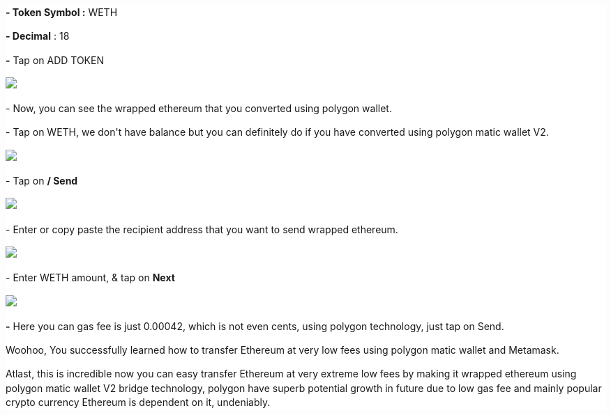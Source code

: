 **\- Token Symbol :** WETH

**\- Decimal** : 18

**\-** Tap on ADD TOKEN

  

 [![](https://lh3.googleusercontent.com/-CKp-jhXOn1A/YOiq22uHYtI/AAAAAAAAFrQ/PWn6e3rc_DkgwYwPAtsGDHFNZACZtMTMQCLcBGAsYHQ/s1600/1625860824014251-41.png)](https://lh3.googleusercontent.com/-CKp-jhXOn1A/YOiq22uHYtI/AAAAAAAAFrQ/PWn6e3rc_DkgwYwPAtsGDHFNZACZtMTMQCLcBGAsYHQ/s1600/1625860824014251-41.png) 

  

\- Now, you can see the wrapped ethereum that you converted using polygon wallet.

  

\- Tap on WETH, we don't have balance but you can definitely do if you have converted using polygon matic wallet V2.

  

 [![](https://lh3.googleusercontent.com/-SgsedgxDaU4/YOiq1pnqNQI/AAAAAAAAFrM/naMivNjHwUQ-CAiOAKmFYPGFuvyUtvocQCLcBGAsYHQ/s1600/1625860820004099-42.png)](https://lh3.googleusercontent.com/-SgsedgxDaU4/YOiq1pnqNQI/AAAAAAAAFrM/naMivNjHwUQ-CAiOAKmFYPGFuvyUtvocQCLcBGAsYHQ/s1600/1625860820004099-42.png) 

  

  

\- Tap on **/ Send** 

  

 [![](https://lh3.googleusercontent.com/-l3pb5JilDC0/YOiq0tWLrPI/AAAAAAAAFrI/7yFepwW-dEUxnjssyaD9nU3dTWAg5l_1gCLcBGAsYHQ/s1600/1625860815822355-43.png)](https://lh3.googleusercontent.com/-l3pb5JilDC0/YOiq0tWLrPI/AAAAAAAAFrI/7yFepwW-dEUxnjssyaD9nU3dTWAg5l_1gCLcBGAsYHQ/s1600/1625860815822355-43.png) 

  

\- Enter or copy paste the recipient address that you want to send wrapped ethereum.

  

 [![](https://lh3.googleusercontent.com/-AvZstGw_WiM/YOiqzm5iSJI/AAAAAAAAFrE/KTmiOLqV5gcfGKsKfN-rO_wt15JqWRd2QCLcBGAsYHQ/s1600/1625860811925294-44.png)](https://lh3.googleusercontent.com/-AvZstGw_WiM/YOiqzm5iSJI/AAAAAAAAFrE/KTmiOLqV5gcfGKsKfN-rO_wt15JqWRd2QCLcBGAsYHQ/s1600/1625860811925294-44.png) 

  

\- Enter WETH amount, & tap on **Next**

 **[![](https://lh3.googleusercontent.com/-3mJj2w2OayU/YOiqyuGA8QI/AAAAAAAAFrA/gD69PjfNQcYr--qvcz6GkDK_qUNXotS_ACLcBGAsYHQ/s1600/1625860805314367-45.png)](https://lh3.googleusercontent.com/-3mJj2w2OayU/YOiqyuGA8QI/AAAAAAAAFrA/gD69PjfNQcYr--qvcz6GkDK_qUNXotS_ACLcBGAsYHQ/s1600/1625860805314367-45.png)** 

**\-** Here you can gas fee is just 0.00042, which is not even cents, using polygon technology, just tap on Send.

  

Woohoo, You successfully learned how to transfer Ethereum at very low fees using polygon matic wallet and Metamask.

  

Atlast, this is incredible now you can easy transfer Ethereum at very extreme low fees by making it wrapped ethereum using polygon matic wallet V2 bridge technology, polygon have superb potential growth in future due to low gas fee and mainly popular crypto currency Ethereum is dependent on it, undeniably.
